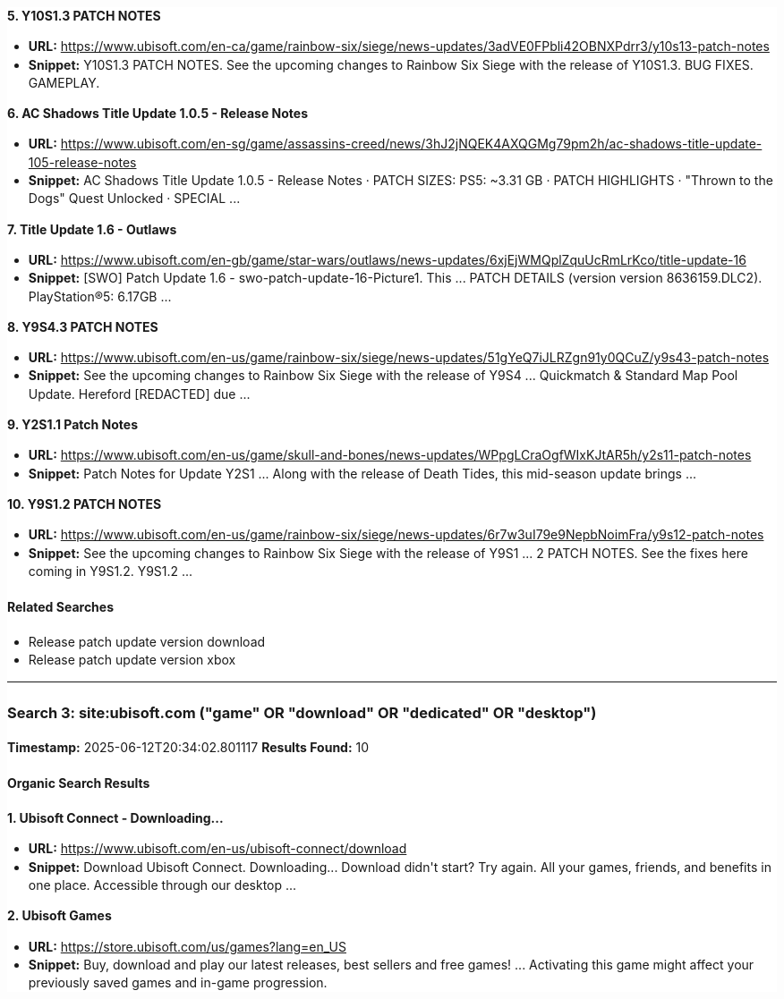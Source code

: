 **5. Y10S1.3 PATCH NOTES**
* **URL:** https://www.ubisoft.com/en-ca/game/rainbow-six/siege/news-updates/3adVE0FPbli42OBNXPdrr3/y10s13-patch-notes
* **Snippet:** Y10S1.3 PATCH NOTES. See the upcoming changes to Rainbow Six Siege with the release of Y10S1.3. BUG FIXES. GAMEPLAY.

**6. AC Shadows Title Update 1.0.5 - Release Notes**
* **URL:** https://www.ubisoft.com/en-sg/game/assassins-creed/news/3hJ2jNQEK4AXQGMg79pm2h/ac-shadows-title-update-105-release-notes
* **Snippet:** AC Shadows Title Update 1.0.5 - Release Notes · PATCH SIZES: PS5: ~3.31 GB · PATCH HIGHLIGHTS · "Thrown to the Dogs" Quest Unlocked · SPECIAL ...

**7. Title Update 1.6 - Outlaws**
* **URL:** https://www.ubisoft.com/en-gb/game/star-wars/outlaws/news-updates/6xjEjWMQplZquUcRmLrKco/title-update-16
* **Snippet:** [SWO] Patch Update 1.6 - swo-patch-update-16-Picture1. This ... PATCH DETAILS (version version 8636159.DLC2). PlayStation®5: 6.17GB ...

**8. Y9S4.3 PATCH NOTES**
* **URL:** https://www.ubisoft.com/en-us/game/rainbow-six/siege/news-updates/51gYeQ7iJLRZgn91y0QCuZ/y9s43-patch-notes
* **Snippet:** See the upcoming changes to Rainbow Six Siege with the release of Y9S4 ... Quickmatch & Standard Map Pool Update. Hereford [REDACTED] due ...

**9. Y2S1.1 Patch Notes**
* **URL:** https://www.ubisoft.com/en-us/game/skull-and-bones/news-updates/WPpgLCraOgfWIxKJtAR5h/y2s11-patch-notes
* **Snippet:** Patch Notes for Update Y2S1 ... Along with the release of Death Tides, this mid-season update brings ...

**10. Y9S1.2 PATCH NOTES**
* **URL:** https://www.ubisoft.com/en-us/game/rainbow-six/siege/news-updates/6r7w3uI79e9NepbNoimFra/y9s12-patch-notes
* **Snippet:** See the upcoming changes to Rainbow Six Siege with the release of Y9S1 ... 2 PATCH NOTES. See the fixes here coming in Y9S1.2. Y9S1.2 ...

#### Related Searches
* Release patch update version download
* Release patch update version xbox

---

### Search 3: site:ubisoft.com ("game" OR "download" OR "dedicated" OR "desktop")
**Timestamp:** 2025-06-12T20:34:02.801117
**Results Found:** 10

#### Organic Search Results
**1. Ubisoft Connect - Downloading...**
* **URL:** https://www.ubisoft.com/en-us/ubisoft-connect/download
* **Snippet:** Download Ubisoft Connect. Downloading... Download didn't start? Try again. All your games, friends, and benefits in one place. Accessible through our desktop ...

**2. Ubisoft Games**
* **URL:** https://store.ubisoft.com/us/games?lang=en_US
* **Snippet:** Buy, download and play our latest releases, best sellers and free games! ... Activating this game might affect your previously saved games and in-game progression.
